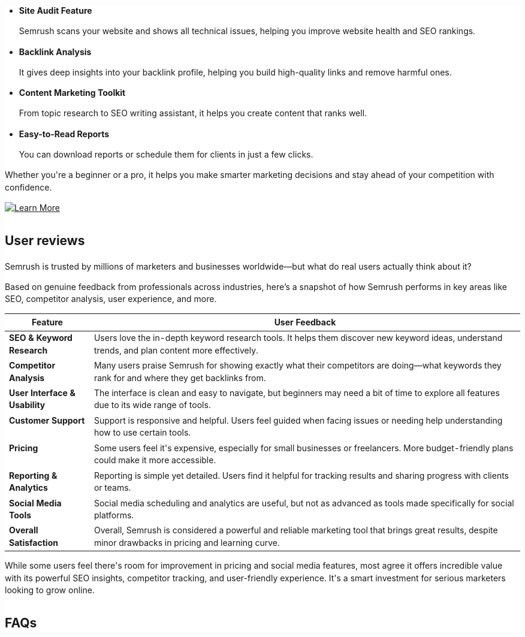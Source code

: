 - **Site Audit Feature**
    
    Semrush scans your website and shows all technical issues, helping you improve website health and SEO rankings.
    
- **Backlink Analysis**
    
    It gives deep insights into your backlink profile, helping you build high-quality links and remove harmful ones.
    
- **Content Marketing Toolkit**
    
    From topic research to SEO writing assistant, it helps you create content that ranks well.
    
- **Easy-to-Read Reports**
    
    You can download reports or schedule them for clients in just a few clicks.

Whether you're a beginner or a pro, it helps you make smarter marketing decisions and stay ahead of your competition with confidence.

<a href="https://afftrend.com/semrush"> 
<img src="https://drive.google.com/uc?export=view&id=1l5pL-NmRd4ipfP11-OQX4lmD0iqkEa_z" alt="Learn More"> 
</a>

## User reviews

Semrush is trusted by millions of marketers and businesses worldwide—but what do real users actually think about it? 

Based on genuine feedback from professionals across industries, here’s a snapshot of how Semrush performs in key areas like SEO, competitor analysis, user experience, and more.

| **Feature** | **User Feedback** |
| --- | --- |
| **SEO & Keyword Research** | Users love the in-depth keyword research tools. It helps them discover new keyword ideas, understand trends, and plan content more effectively. |
| **Competitor Analysis** | Many users praise Semrush for showing exactly what their competitors are doing—what keywords they rank for and where they get backlinks from. |
| **User Interface & Usability** | The interface is clean and easy to navigate, but beginners may need a bit of time to explore all features due to its wide range of tools. |
| **Customer Support** | Support is responsive and helpful. Users feel guided when facing issues or needing help understanding how to use certain tools. |
| **Pricing** | Some users feel it's expensive, especially for small businesses or freelancers. More budget-friendly plans could make it more accessible. |
| **Reporting & Analytics** | Reporting is simple yet detailed. Users find it helpful for tracking results and sharing progress with clients or teams. |
| **Social Media Tools** | Social media scheduling and analytics are useful, but not as advanced as tools made specifically for social platforms. |
| **Overall Satisfaction** | Overall, Semrush is considered a powerful and reliable marketing tool that brings great results, despite minor drawbacks in pricing and learning curve. |

While some users feel there's room for improvement in pricing and social media features, most agree it offers incredible value with its powerful SEO insights, competitor tracking, and user-friendly experience. It's a smart investment for serious marketers looking to grow online.

## **FAQs**
